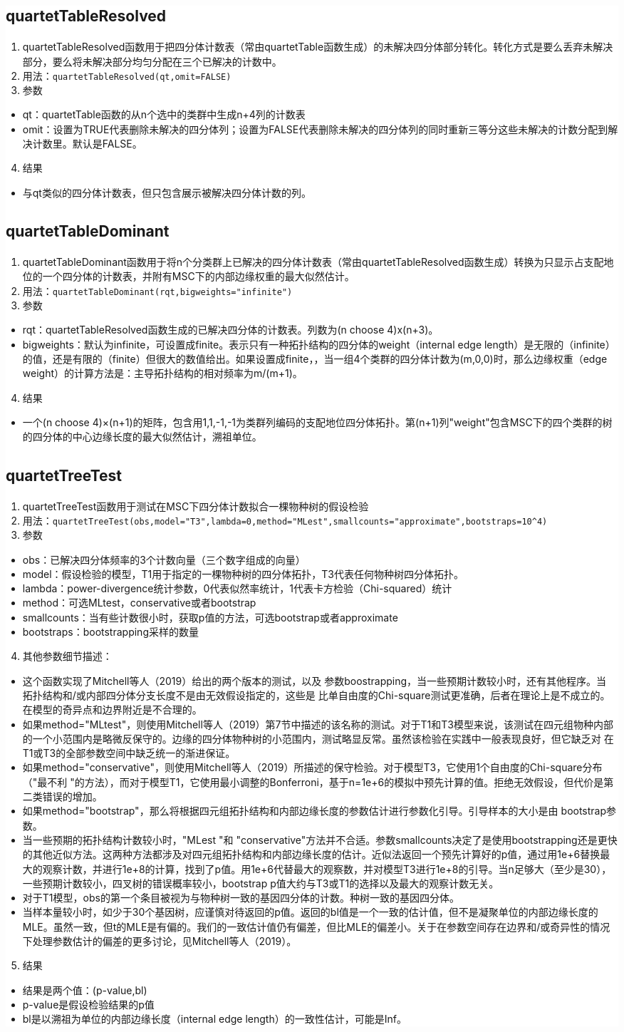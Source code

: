 ## quartetTableResolved
1. quartetTableResolved函数用于把四分体计数表（常由quartetTable函数生成）的未解决四分体部分转化。转化方式是要么丢弃未解决部分，要么将未解决部分均匀分配在三个已解决的计数中。
2. 用法：`quartetTableResolved(qt,omit=FALSE)`
3. 参数
- qt：quartetTable函数的从n个选中的类群中生成n+4列的计数表
- omit：设置为TRUE代表删除未解决的四分体列；设置为FALSE代表删除未解决的四分体列的同时重新三等分这些未解决的计数分配到解决计数里。默认是FALSE。
4. 结果
- 与qt类似的四分体计数表，但只包含展示被解决四分体计数的列。

## quartetTableDominant
1. quartetTableDominant函数用于将n个分类群上已解决的四分体计数表（常由quartetTableResolved函数生成）转换为只显示占支配地位的一个四分体的计数表，并附有MSC下的内部边缘权重的最大似然估计。
2. 用法：`quartetTableDominant(rqt,bigweights="infinite")`
3. 参数
- rqt：quartetTableResolved函数生成的已解决四分体的计数表。列数为(n choose 4)x(n+3)。
- bigweights：默认为infinite，可设置成finite。表示只有一种拓扑结构的四分体的weight（internal edge length）是无限的（infinite）的值，还是有限的（finite）但很大的数值给出。如果设置成finite，，当一组4个类群的四分体计数为(m,0,0)时，那么边缘权重（edge weight）的计算方法是：主导拓扑结构的相对频率为m/(m+1)。
4. 结果
- 一个(n choose 4)×(n+1)的矩阵，包含用1,1,-1,-1为类群列编码的支配地位四分体拓扑。第(n+1)列"weight"包含MSC下的四个类群的树的四分体的中心边缘长度的最大似然估计，溯祖单位。

## quartetTreeTest
1. quartetTreeTest函数用于测试在MSC下四分体计数拟合一棵物种树的假设检验
2. 用法：`quartetTreeTest(obs,model="T3",lambda=0,method="MLest",smallcounts="approximate",bootstraps=10^4)`
3. 参数
- obs：已解决四分体频率的3个计数向量（三个数字组成的向量）
- model：假设检验的模型，T1用于指定的一棵物种树的四分体拓扑，T3代表任何物种树四分体拓扑。
- lambda：power-divergence统计参数，0代表似然率统计，1代表卡方检验（Chi-squared）统计
- method：可选MLtest，conservative或者bootstrap
- smallcounts：当有些计数很小时，获取p值的方法，可选bootstrap或者approximate
- bootstraps：bootstrapping采样的数量
4. 其他参数细节描述：
- 这个函数实现了Mitchell等人（2019）给出的两个版本的测试，以及 参数boostrapping，当一些预期计数较小时，还有其他程序。当 拓扑结构和/或内部四分体分支长度不是由无效假设指定的，这些是 比单自由度的Chi-square测试更准确，后者在理论上是不成立的。在模型的奇异点和边界附近是不合理的。
- 如果method="MLtest"，则使用Mitchell等人（2019）第7节中描述的该名称的测试。对于T1和T3模型来说，该测试在四元组物种内部的一个小范围内是略微反保守的。边缘的四分体物种树的小范围内，测试略显反常。虽然该检验在实践中一般表现良好，但它缺乏对 在T1或T3的全部参数空间中缺乏统一的渐进保证。
- 如果method="conservative"，则使用Mitchell等人（2019）所描述的保守检验。对于模型T3，它使用1个自由度的Chi-square分布（"最不利 "的方法），而对于模型T1，它使用最小调整的Bonferroni，基于n=1e+6的模拟中预先计算的值。拒绝无效假设，但代价是第二类错误的增加。
- 如果method="bootstrap"，那么将根据四元组拓扑结构和内部边缘长度的参数估计进行参数化引导。引导样本的大小是由 bootstrap参数。
- 当一些预期的拓扑结构计数较小时，"MLest "和 "conservative"方法并不合适。参数smallcounts决定了是使用bootstrapping还是更快的其他近似方法。这两种方法都涉及对四元组拓扑结构和内部边缘长度的估计。近似法返回一个预先计算好的p值，通过用1e+6替换最大的观察计数，并进行1e+8的计算，找到了p值。用1e+6代替最大的观察数，并对模型T3进行1e+8的引导。当n足够大（至少是30），一些预期计数较小，四叉树的错误概率较小，bootstrap p值大约与T3或T1的选择以及最大的观察计数无关。
- 对于T1模型，obs的第一个条目被视为与物种树一致的基因四分体的计数。种树一致的基因四分体。
- 当样本量较小时，如少于30个基因树，应谨慎对待返回的p值。返回的bl值是一个一致的估计值，但不是凝聚单位的内部边缘长度的MLE。虽然一致，但t的MLE是有偏的。我们的一致估计值仍有偏差，但比MLE的偏差小。关于在参数空间存在边界和/或奇异性的情况下处理参数估计的偏差的更多讨论，见Mitchell等人（2019）。
5. 结果
- 结果是两个值：(p-value,bl)
- p-value是假设检验结果的p值
- bl是以溯祖为单位的内部边缘长度（internal edge length）的一致性估计，可能是Inf。
